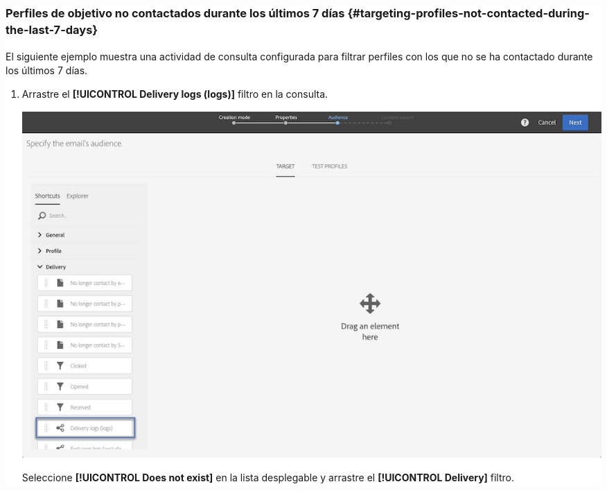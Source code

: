 ### Perfiles de objetivo no contactados durante los últimos 7 días {#targeting-profiles-not-contacted-during-the-last-7-days}

El siguiente ejemplo muestra una actividad de consulta configurada para filtrar perfiles con los que no se ha contactado durante los últimos 7 días.

1. Arrastre el **[!UICONTROL Delivery logs (logs)]** filtro en la consulta.

   ![](assets/query_sample_7days.png)

   Seleccione **[!UICONTROL Does not exist]** en la lista desplegable y arrastre el **[!UICONTROL Delivery]** filtro.
